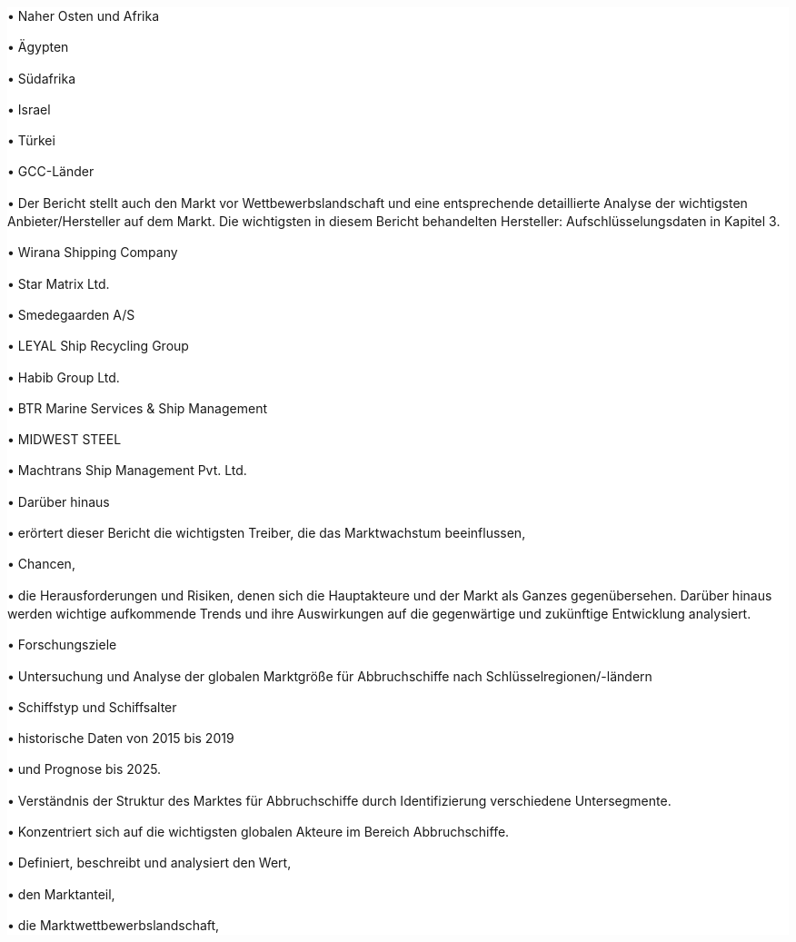 • Naher Osten und Afrika

• Ägypten

• Südafrika

• Israel

• Türkei

• GCC-Länder

• Der Bericht stellt auch den Markt vor Wettbewerbslandschaft und eine entsprechende detaillierte Analyse der wichtigsten Anbieter/Hersteller auf dem Markt. Die wichtigsten in diesem Bericht behandelten Hersteller: Aufschlüsselungsdaten in Kapitel 3.

• Wirana Shipping Company

• Star Matrix Ltd.

• Smedegaarden A/S

• LEYAL Ship Recycling Group

• Habib Group Ltd.

• BTR Marine Services & Ship Management

• MIDWEST STEEL

• Machtrans Ship Management Pvt. Ltd.

• Darüber hinaus

• erörtert dieser Bericht die wichtigsten Treiber, die das Marktwachstum beeinflussen,

• Chancen,

• die Herausforderungen und Risiken, denen sich die Hauptakteure und der Markt als Ganzes gegenübersehen. Darüber hinaus werden wichtige aufkommende Trends und ihre Auswirkungen auf die gegenwärtige und zukünftige Entwicklung analysiert.

• Forschungsziele

• Untersuchung und Analyse der globalen Marktgröße für Abbruchschiffe nach Schlüsselregionen/-ländern

• Schiffstyp und Schiffsalter

• historische Daten von 2015 bis 2019

• und Prognose bis 2025.

• Verständnis der Struktur des Marktes für Abbruchschiffe durch Identifizierung verschiedene Untersegmente.

• Konzentriert sich auf die wichtigsten globalen Akteure im Bereich Abbruchschiffe.

• Definiert, beschreibt und analysiert den Wert,

• den Marktanteil,

• die Marktwettbewerbslandschaft,
